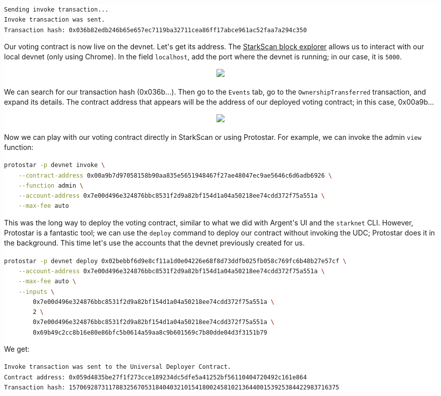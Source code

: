 ```Bash
Sending invoke transaction...                                                                                                             
Invoke transaction was sent.
Transaction hash: 0x036b82edb246b65e657ec7119ba32711cea86ff17abce961ac52faa7a294c350
```

Our voting contract is now live on the devnet. Let's get its address. The [StarkScan block explorer](https://devnet.starkscan.co/) allows us to interact with our local devnet (only using Chrome). In the field `localhost`, add the port where the devnet is running; in our case, it is `5000`.

<div align="center">
    <img src="../misc/devnet1.png">
</div>

We can search for our transaction hash (0x036b...). Then go to the `Events` tab, go to the `OwnershipTransferred` transaction, and expand its details. The contract address that appears will be the address of our deployed voting contract; in this case, 0x00a9b...

<div align="center">
    <img src="../misc/devnet2.png">
</div>

Now we can play with our voting contract directly in StarkScan or using Protostar. For example, we can invoke the admin `view` function:

```Bash
protostar -p devnet invoke \
    --contract-address 0x00a9b7d97058158b90aa835e5651948467f27ae48047ec9ae5646c6d6adb6926 \
    --function admin \
    --account-address 0x7e00d496e324876bbc8531f2d9a82bf154d1a04a50218ee74cdd372f75a551a \
    --max-fee auto
``` 

This was the long way to deploy the voting contract, similar to what we did with Argent's UI and the `starknet` CLI. However, Protostar is a fantastic tool; we can use the `deploy` command to deploy our contract without invoking the UDC; Protostar does it in the background. This time let's use the accounts that the devnet previously created for us.

```Bash
protostar -p devnet deploy 0x02bebbf6d9e8cf11a1d0e04226e68f8d73ddfb025fb058c769fc6b48b27e57cf \
    --account-address 0x7e00d496e324876bbc8531f2d9a82bf154d1a04a50218ee74cdd372f75a551a \
    --max-fee auto \
    --inputs \
        0x7e00d496e324876bbc8531f2d9a82bf154d1a04a50218ee74cdd372f75a551a \
        2 \
        0x7e00d496e324876bbc8531f2d9a82bf154d1a04a50218ee74cdd372f75a551a \
        0x69b49c2cc8b16e80e86bfc5b0614a59aa8c9b601569c7b80dde04d3f3151b79
```

We get:

```Bash
Invoke transaction was sent to the Universal Deployer Contract.                                                                           
Contract address: 0x059d4835be27f1f273cce189234dc5dfe5a41252bf56110404720492c161e864
Transaction hash: 157069287311788325670531840403210154180024581021364400153925384422983716375
```
